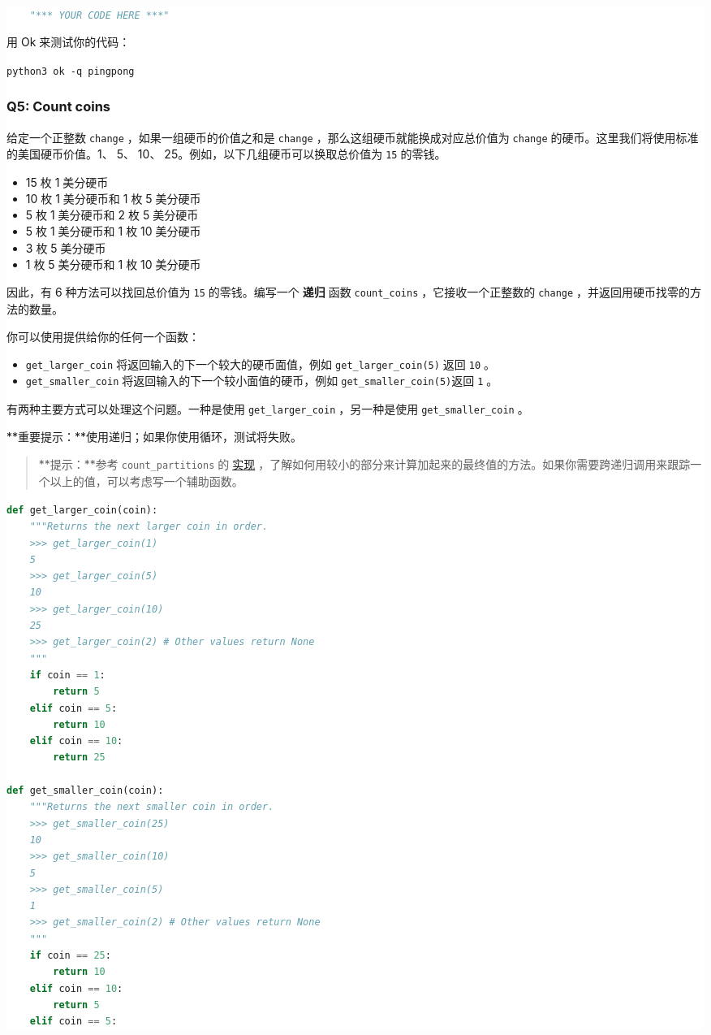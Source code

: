 ```py
    "*** YOUR CODE HERE ***"
```

用 Ok 来测试你的代码：

```
python3 ok -q pingpong
```

### Q5: Count coins

给定一个正整数 `change` ，如果一组硬币的价值之和是 `change` ，那么这组硬币就能换成对应总价值为 `change` 的硬币。这里我们将使用标准的美国硬币价值。1、 5、 10、 25。例如，以下几组硬币可以换取总价值为 `15` 的零钱。

- 15 枚 1 美分硬币
- 10 枚 1 美分硬币和 1 枚 5 美分硬币
- 5 枚 1 美分硬币和 2 枚 5 美分硬币
- 5 枚 1 美分硬币和 1 枚 10 美分硬币
- 3 枚 5 美分硬币
- 1 枚 5 美分硬币和 1 枚 10 美分硬币

因此，有 6 种方法可以找回总价值为 `15` 的零钱。编写一个 **递归** 函数 `count_coins` ，它接收一个正整数的 `change` ，并返回用硬币找零的方法的数量。

你可以使用提供给你的任何一个函数：

- `get_larger_coin` 将返回输入的下一个较大的硬币面值，例如 `get_larger_coin(5)` 返回 `10` 。
- `get_smaller_coin` 将返回输入的下一个较小面值的硬币，例如  `get_smaller_coin(5)`返回 `1` 。

有两种主要方式可以处理这个问题。一种是使用 `get_larger_coin` ，另一种是使用 `get_smaller_coin` 。

**重要提示：**使用递归；如果你使用循环，测试将失败。

> **提示：**参考 `count_partitions` 的 [实现](http://composingprograms.com/pages/17-recursive-functions.html#example-partitions) ，了解如何用较小的部分来计算加起来的最终值的方法。如果你需要跨递归调用来跟踪一个以上的值，可以考虑写一个辅助函数。

```py
def get_larger_coin(coin):
    """Returns the next larger coin in order.
    >>> get_larger_coin(1)
    5
    >>> get_larger_coin(5)
    10
    >>> get_larger_coin(10)
    25
    >>> get_larger_coin(2) # Other values return None
    """
    if coin == 1:
        return 5
    elif coin == 5:
        return 10
    elif coin == 10:
        return 25

def get_smaller_coin(coin):
    """Returns the next smaller coin in order.
    >>> get_smaller_coin(25)
    10
    >>> get_smaller_coin(10)
    5
    >>> get_smaller_coin(5)
    1
    >>> get_smaller_coin(2) # Other values return None
    """
    if coin == 25:
        return 10
    elif coin == 10:
        return 5
    elif coin == 5:
```